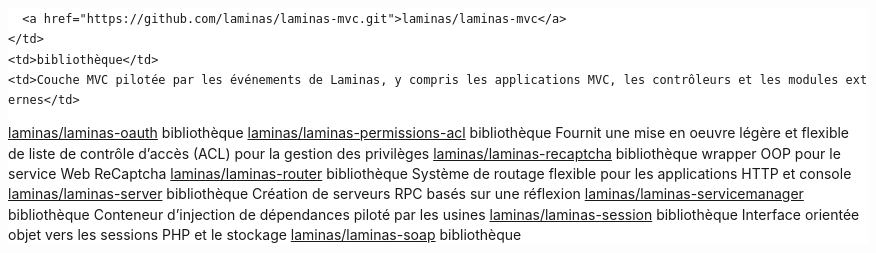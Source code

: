       <a href="https://github.com/laminas/laminas-mvc.git">laminas/laminas-mvc</a>
    </td>
    <td>bibliothèque</td>
    <td>Couche MVC pilotée par les événements de Laminas, y compris les applications MVC, les contrôleurs et les modules externes</td>
  </tr>
  <tr>
    <td>
      <a href="https://github.com/laminas/laminas-oauth.git">laminas/laminas-oauth</a>
    </td>
    <td>bibliothèque</td>
    <td></td>
  </tr>
  <tr>
    <td>
      <a href="https://github.com/laminas/laminas-permissions-acl.git">laminas/laminas-permissions-acl</a>
    </td>
    <td>bibliothèque</td>
    <td>Fournit une mise en oeuvre légère et flexible de liste de contrôle d’accès (ACL) pour la gestion des privilèges</td>
  </tr>
  <tr>
    <td>
      <a href="https://github.com/laminas/laminas-recaptcha.git">laminas/laminas-recaptcha</a>
    </td>
    <td>bibliothèque</td>
    <td>wrapper OOP pour le service Web ReCaptcha</td>
  </tr>
  <tr>
    <td>
      <a href="https://github.com/laminas/laminas-router.git">laminas/laminas-router</a>
    </td>
    <td>bibliothèque</td>
    <td>Système de routage flexible pour les applications HTTP et console</td>
  </tr>
  <tr>
    <td>
      <a href="https://github.com/laminas/laminas-server.git">laminas/laminas-server</a>
    </td>
    <td>bibliothèque</td>
    <td>Création de serveurs RPC basés sur une réflexion</td>
  </tr>
  <tr>
    <td>
      <a href="https://github.com/laminas/laminas-servicemanager.git">laminas/laminas-servicemanager</a>
    </td>
    <td>bibliothèque</td>
    <td>Conteneur d’injection de dépendances piloté par les usines</td>
  </tr>
  <tr>
    <td>
      <a href="https://github.com/laminas/laminas-session.git">laminas/laminas-session</a>
    </td>
    <td>bibliothèque</td>
    <td>Interface orientée objet vers les sessions PHP et le stockage</td>
  </tr>
  <tr>
    <td>
      <a href="https://github.com/laminas/laminas-soap.git">laminas/laminas-soap</a>
    </td>
    <td>bibliothèque</td>
    <td></td>
  </tr>